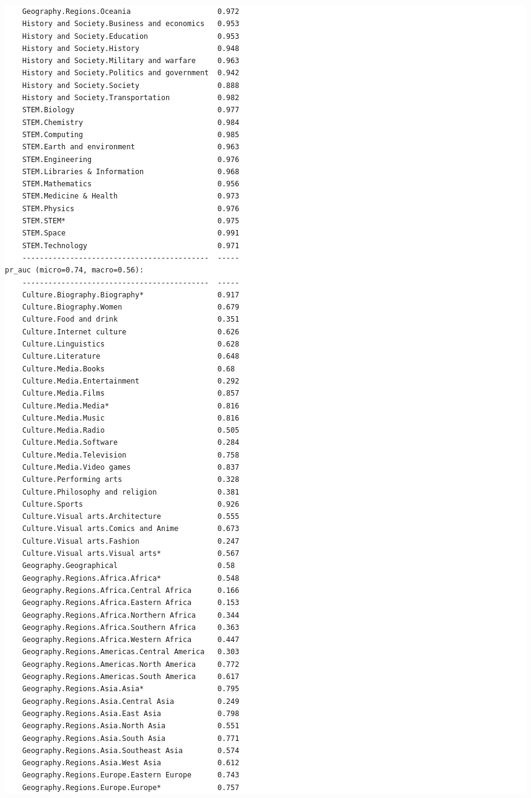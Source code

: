 		Geography.Regions.Oceania                    0.972
		History and Society.Business and economics   0.953
		History and Society.Education                0.953
		History and Society.History                  0.948
		History and Society.Military and warfare     0.963
		History and Society.Politics and government  0.942
		History and Society.Society                  0.888
		History and Society.Transportation           0.982
		STEM.Biology                                 0.977
		STEM.Chemistry                               0.984
		STEM.Computing                               0.985
		STEM.Earth and environment                   0.963
		STEM.Engineering                             0.976
		STEM.Libraries & Information                 0.968
		STEM.Mathematics                             0.956
		STEM.Medicine & Health                       0.973
		STEM.Physics                                 0.976
		STEM.STEM*                                   0.975
		STEM.Space                                   0.991
		STEM.Technology                              0.971
		-------------------------------------------  -----
	pr_auc (micro=0.74, macro=0.56):
		-------------------------------------------  -----
		Culture.Biography.Biography*                 0.917
		Culture.Biography.Women                      0.679
		Culture.Food and drink                       0.351
		Culture.Internet culture                     0.626
		Culture.Linguistics                          0.628
		Culture.Literature                           0.648
		Culture.Media.Books                          0.68
		Culture.Media.Entertainment                  0.292
		Culture.Media.Films                          0.857
		Culture.Media.Media*                         0.816
		Culture.Media.Music                          0.816
		Culture.Media.Radio                          0.505
		Culture.Media.Software                       0.284
		Culture.Media.Television                     0.758
		Culture.Media.Video games                    0.837
		Culture.Performing arts                      0.328
		Culture.Philosophy and religion              0.381
		Culture.Sports                               0.926
		Culture.Visual arts.Architecture             0.555
		Culture.Visual arts.Comics and Anime         0.673
		Culture.Visual arts.Fashion                  0.247
		Culture.Visual arts.Visual arts*             0.567
		Geography.Geographical                       0.58
		Geography.Regions.Africa.Africa*             0.548
		Geography.Regions.Africa.Central Africa      0.166
		Geography.Regions.Africa.Eastern Africa      0.153
		Geography.Regions.Africa.Northern Africa     0.344
		Geography.Regions.Africa.Southern Africa     0.363
		Geography.Regions.Africa.Western Africa      0.447
		Geography.Regions.Americas.Central America   0.303
		Geography.Regions.Americas.North America     0.772
		Geography.Regions.Americas.South America     0.617
		Geography.Regions.Asia.Asia*                 0.795
		Geography.Regions.Asia.Central Asia          0.249
		Geography.Regions.Asia.East Asia             0.798
		Geography.Regions.Asia.North Asia            0.551
		Geography.Regions.Asia.South Asia            0.771
		Geography.Regions.Asia.Southeast Asia        0.574
		Geography.Regions.Asia.West Asia             0.612
		Geography.Regions.Europe.Eastern Europe      0.743
		Geography.Regions.Europe.Europe*             0.757